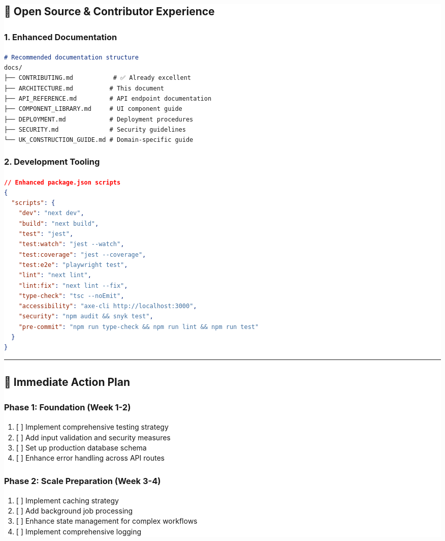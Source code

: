 
## 🤝 Open Source & Contributor Experience

### **1. Enhanced Documentation**
```markdown
# Recommended documentation structure
docs/
├── CONTRIBUTING.md           # ✅ Already excellent
├── ARCHITECTURE.md          # This document
├── API_REFERENCE.md         # API endpoint documentation
├── COMPONENT_LIBRARY.md     # UI component guide
├── DEPLOYMENT.md            # Deployment procedures
├── SECURITY.md              # Security guidelines
└── UK_CONSTRUCTION_GUIDE.md # Domain-specific guide
```

### **2. Development Tooling**
```json
// Enhanced package.json scripts
{
  "scripts": {
    "dev": "next dev",
    "build": "next build",
    "test": "jest",
    "test:watch": "jest --watch",
    "test:coverage": "jest --coverage",
    "test:e2e": "playwright test",
    "lint": "next lint",
    "lint:fix": "next lint --fix",
    "type-check": "tsc --noEmit",
    "accessibility": "axe-cli http://localhost:3000",
    "security": "npm audit && snyk test",
    "pre-commit": "npm run type-check && npm run lint && npm run test"
  }
}
```

---

## 🎯 Immediate Action Plan

### **Phase 1: Foundation (Week 1-2)**
1. [ ] Implement comprehensive testing strategy
2. [ ] Add input validation and security measures
3. [ ] Set up production database schema
4. [ ] Enhance error handling across API routes

### **Phase 2: Scale Preparation (Week 3-4)**
1. [ ] Implement caching strategy
2. [ ] Add background job processing
3. [ ] Enhance state management for complex workflows
4. [ ] Implement comprehensive logging

